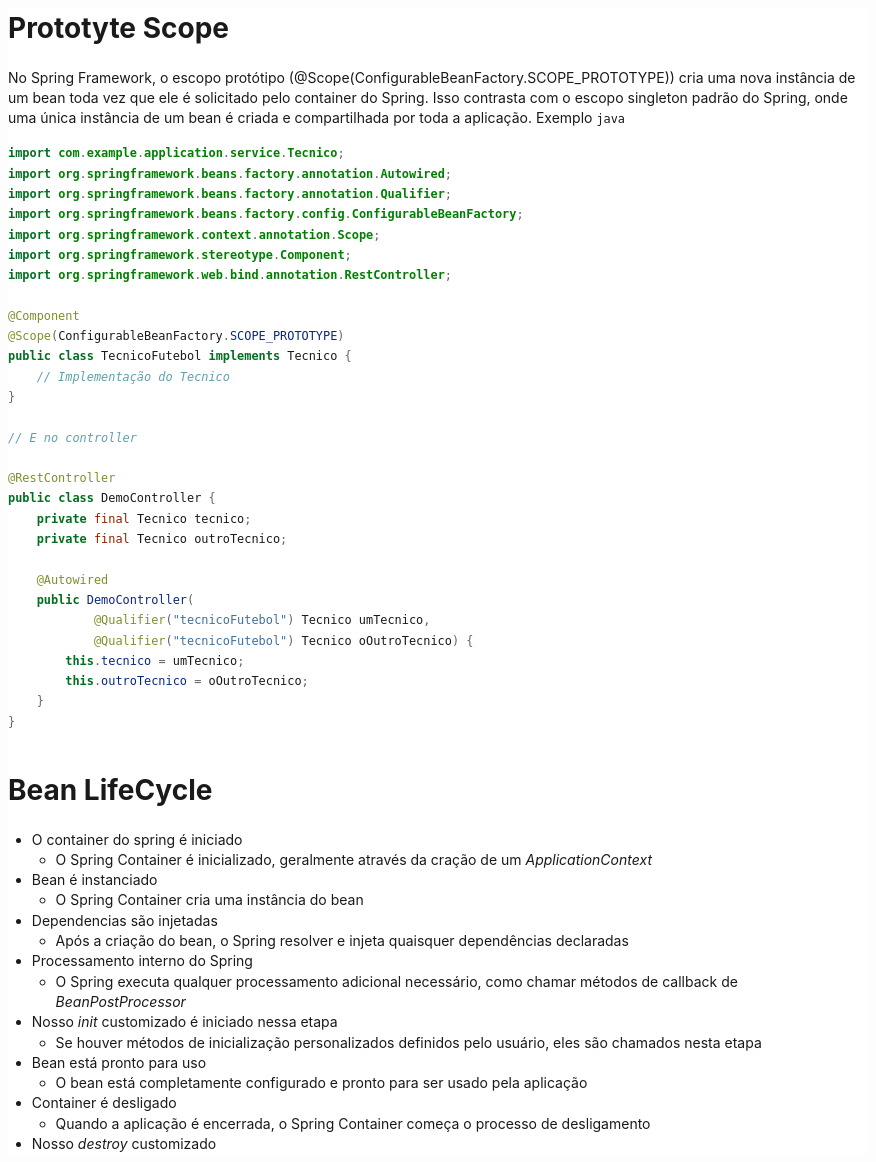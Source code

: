 ```java
```

# Prototyte Scope
No Spring Framework, o escopo protótipo (@Scope(ConfigurableBeanFactory.SCOPE_PROTOTYPE)) cria uma nova instância de um bean toda vez que ele é solicitado pelo container do Spring. Isso contrasta com o escopo singleton padrão do Spring, onde uma única instância de um bean é criada e compartilhada por toda a aplicação.
Exemplo
```java```

```java 
import com.example.application.service.Tecnico;
import org.springframework.beans.factory.annotation.Autowired;
import org.springframework.beans.factory.annotation.Qualifier;
import org.springframework.beans.factory.config.ConfigurableBeanFactory;
import org.springframework.context.annotation.Scope;
import org.springframework.stereotype.Component;
import org.springframework.web.bind.annotation.RestController;

@Component
@Scope(ConfigurableBeanFactory.SCOPE_PROTOTYPE)
public class TecnicoFutebol implements Tecnico {
    // Implementação do Tecnico
}

// E no controller

@RestController
public class DemoController {
    private final Tecnico tecnico;
    private final Tecnico outroTecnico;

    @Autowired
    public DemoController(
            @Qualifier("tecnicoFutebol") Tecnico umTecnico,
            @Qualifier("tecnicoFutebol") Tecnico oOutroTecnico) {
        this.tecnico = umTecnico;
        this.outroTecnico = oOutroTecnico;
    }
}

```

# Bean LifeCycle
- O container do spring é iniciado
  - O Spring Container é inicializado, geralmente através da cração de um _ApplicationContext_
- Bean é instanciado
  - O Spring Container cria uma instância do bean
- Dependencias são injetadas
  - Após a criação do bean, o Spring resolver e injeta quaisquer dependências declaradas
- Processamento interno do Spring
  - O Spring executa qualquer processamento adicional necessário, como chamar métodos de callback de _BeanPostProcessor_
- Nosso _init_ customizado é iniciado nessa etapa
  - Se houver métodos de inicialização personalizados definidos pelo usuário, eles são chamados nesta etapa
- Bean está pronto para uso
  - O bean está completamente configurado e pronto para ser usado pela aplicação
- Container é desligado
  - Quando a aplicação é encerrada, o Spring Container começa o processo de desligamento
- Nosso _destroy_ customizado